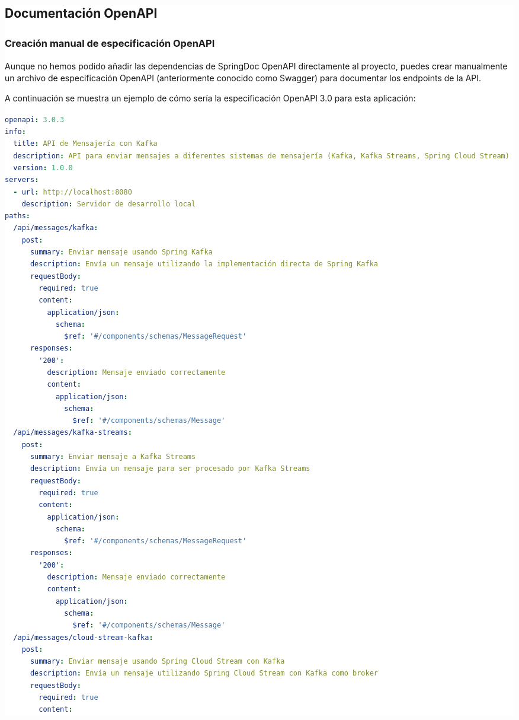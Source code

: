 
## Documentación OpenAPI

### Creación manual de especificación OpenAPI

Aunque no hemos podido añadir las dependencias de SpringDoc OpenAPI directamente al proyecto, puedes crear manualmente un archivo de especificación OpenAPI (anteriormente conocido como Swagger) para documentar los endpoints de la API.

A continuación se muestra un ejemplo de cómo sería la especificación OpenAPI 3.0 para esta aplicación:

```yaml
openapi: 3.0.3
info:
  title: API de Mensajería con Kafka
  description: API para enviar mensajes a diferentes sistemas de mensajería (Kafka, Kafka Streams, Spring Cloud Stream)
  version: 1.0.0
servers:
  - url: http://localhost:8080
    description: Servidor de desarrollo local
paths:
  /api/messages/kafka:
    post:
      summary: Enviar mensaje usando Spring Kafka
      description: Envía un mensaje utilizando la implementación directa de Spring Kafka
      requestBody:
        required: true
        content:
          application/json:
            schema:
              $ref: '#/components/schemas/MessageRequest'
      responses:
        '200':
          description: Mensaje enviado correctamente
          content:
            application/json:
              schema:
                $ref: '#/components/schemas/Message'
  /api/messages/kafka-streams:
    post:
      summary: Enviar mensaje a Kafka Streams
      description: Envía un mensaje para ser procesado por Kafka Streams
      requestBody:
        required: true
        content:
          application/json:
            schema:
              $ref: '#/components/schemas/MessageRequest'
      responses:
        '200':
          description: Mensaje enviado correctamente
          content:
            application/json:
              schema:
                $ref: '#/components/schemas/Message'
  /api/messages/cloud-stream-kafka:
    post:
      summary: Enviar mensaje usando Spring Cloud Stream con Kafka
      description: Envía un mensaje utilizando Spring Cloud Stream con Kafka como broker
      requestBody:
        required: true
        content:
```